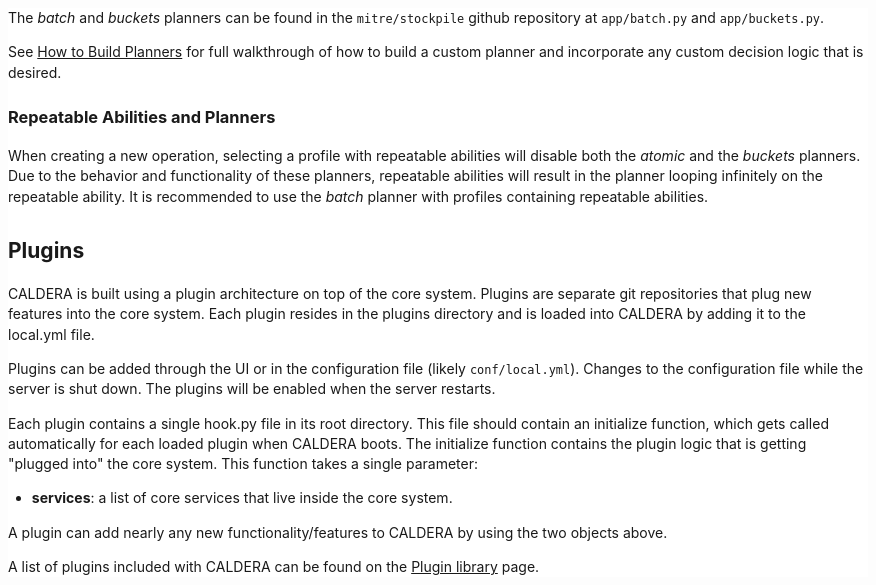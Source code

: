 The _batch_ and _buckets_ planners can be found in the `mitre/stockpile` github repository at `app/batch.py` and `app/buckets.py`.

See [How to Build Planners](How-to-Build-Planners.md) for full walkthrough of how to build a custom planner and incorporate any custom decision logic that is desired.

### Repeatable Abilities and Planners

When creating a new operation, selecting a profile with repeatable abilities will disable both the _atomic_ and the _buckets_ planners. Due to the behavior and functionality of these planners, repeatable abilities will result in the planner looping infinitely on the repeatable ability. It is recommended to use the _batch_ planner with profiles containing repeatable abilities.

## Plugins

CALDERA is built using a plugin architecture on top of the core system. Plugins are separate git repositories that plug new features into the core system. Each plugin resides in the plugins directory and is loaded into CALDERA by adding it to the local.yml file.

Plugins can be added through the UI or in the configuration file (likely `conf/local.yml`). Changes to the configuration file while the server is shut down. The plugins will be enabled when the server restarts.

Each plugin contains a single hook.py file in its root directory. This file should contain an initialize function, which gets called automatically for each loaded plugin when CALDERA boots. The initialize function contains the plugin logic that is getting "plugged into" the core system. This function takes a single parameter:

- **services**: a list of core services that live inside the core system.

A plugin can add nearly any new functionality/features to CALDERA by using the two objects above.

A list of plugins included with CALDERA can be found on the [Plugin library](Plugin-library.md) page.
